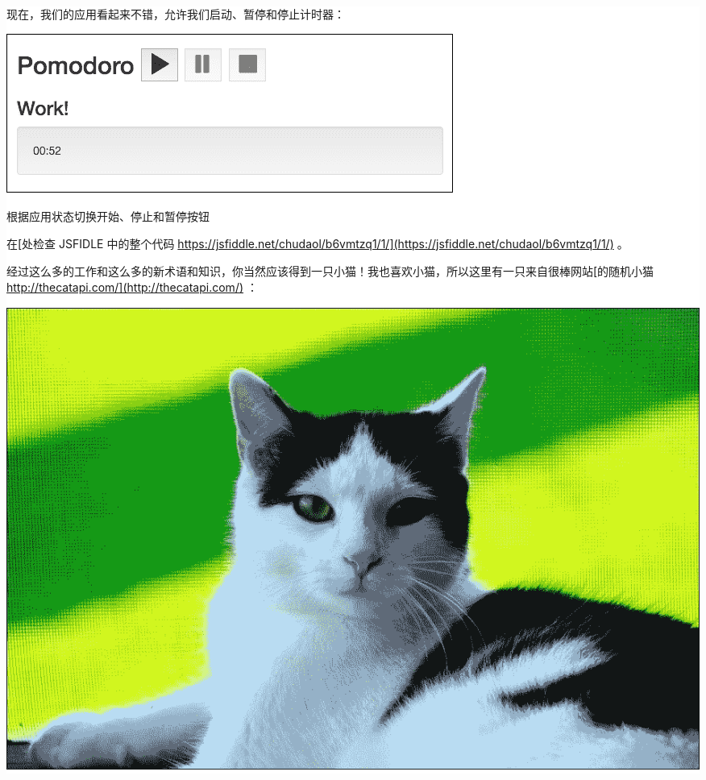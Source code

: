 现在，我们的应用看起来不错，允许我们启动、暂停和停止计时器：

![Keep state with start, pause, and stop buttons](img/image00237.jpeg)

根据应用状态切换开始、停止和暂停按钮

在[处检查 JSFIDLE 中的整个代码 https://jsfiddle.net/chudaol/b6vmtzq1/1/](https://jsfiddle.net/chudaol/b6vmtzq1/1/) 。

经过这么多的工作和这么多的新术语和知识，你当然应该得到一只小猫！我也喜欢小猫，所以这里有一只来自很棒网站[的随机小猫 http://thecatapi.com/](http://thecatapi.com/) ：

![Keep state with start, pause, and stop buttons](img/image00238.jpeg)
